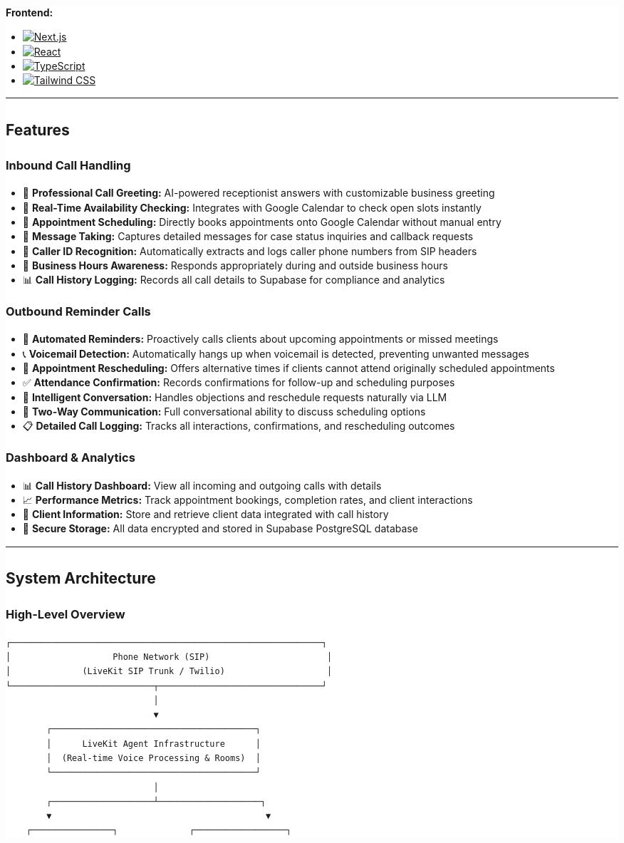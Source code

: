 **Frontend:**
* [![Next.js][Next.js]][Next-url]
* [![React][React.js]][React-url]
* [![TypeScript][TypeScript]][TypeScript-url]
* [![Tailwind CSS][TailwindCSS]][TailwindCSS-url]

---

## Features

### Inbound Call Handling
- 🎤 **Professional Call Greeting:** AI-powered receptionist answers with customizable business greeting
- 📅 **Real-Time Availability Checking:** Integrates with Google Calendar to check open slots instantly
- 📝 **Appointment Scheduling:** Directly books appointments onto Google Calendar without manual entry
- 💬 **Message Taking:** Captures detailed messages for case status inquiries and callback requests
- 📱 **Caller ID Recognition:** Automatically extracts and logs caller phone numbers from SIP headers
- 🌙 **Business Hours Awareness:** Responds appropriately during and outside business hours
- 📊 **Call History Logging:** Records all call details to Supabase for compliance and analytics

### Outbound Reminder Calls
- 🔔 **Automated Reminders:** Proactively calls clients about upcoming appointments or missed meetings
- 📞 **Voicemail Detection:** Automatically hangs up when voicemail is detected, preventing unwanted messages
- 📅 **Appointment Rescheduling:** Offers alternative times if clients cannot attend originally scheduled appointments
- ✅ **Attendance Confirmation:** Records confirmations for follow-up and scheduling purposes
- 🤖 **Intelligent Conversation:** Handles objections and reschedule requests naturally via LLM
- 🔄 **Two-Way Communication:** Full conversational ability to discuss scheduling options
- 📋 **Detailed Call Logging:** Tracks all interactions, confirmations, and rescheduling outcomes

### Dashboard & Analytics
- 📊 **Call History Dashboard:** View all incoming and outgoing calls with details
- 📈 **Performance Metrics:** Track appointment bookings, completion rates, and client interactions
- 👥 **Client Information:** Store and retrieve client data integrated with call history
- 🔐 **Secure Storage:** All data encrypted and stored in Supabase PostgreSQL database

---

## System Architecture

### High-Level Overview

```
┌─────────────────────────────────────────────────────────────┐
│                    Phone Network (SIP)                       │
│              (LiveKit SIP Trunk / Twilio)                    │
└────────────────────────────┬────────────────────────────────┘
                             │
                             ▼
        ┌────────────────────────────────────────┐
        │      LiveKit Agent Infrastructure      │
        │  (Real-time Voice Processing & Rooms)  │
        └────────────────────────────────────────┘
                             │
        ┌────────────────────┴────────────────────┐
        ▼                                          ▼
    ┌────────────────┐              ┌──────────────────┐
```

[Python]: https://img.shields.io/badge/Python-3.13+-3776ab?style=for-the-badge&logo=python&logoColor=white
[Python-url]: https://www.python.org/
[LiveKit]: https://img.shields.io/badge/LiveKit-Real--time%20Voice-4a90e2?style=for-the-badge&logo=livekit&logoColor=white
[LiveKit-url]: https://livekit.io/
[OpenAI]: https://img.shields.io/badge/OpenAI-GPT--4o%20Mini-000000?style=for-the-badge&logo=openai&logoColor=white
[OpenAI-url]: https://openai.com/
[GoogleCloud]: https://img.shields.io/badge/Google%20Cloud-Calendar%20API-4285F4?style=for-the-badge&logo=google-cloud&logoColor=white
[GoogleCloud-url]: https://cloud.google.com/
[Supabase]: https://img.shields.io/badge/Supabase-PostgreSQL-3fcf8e?style=for-the-badge&logo=supabase&logoColor=white
[Supabase-url]: https://supabase.com/
[Next.js]: https://img.shields.io/badge/Next.js-black?style=for-the-badge&logo=next.js&logoColor=white
[Next-url]: https://nextjs.org/
[React.js]: https://img.shields.io/badge/React-20232A?style=for-the-badge&logo=react&logoColor=61DAFB
[React-url]: https://reactjs.org/
[TypeScript]: https://img.shields.io/badge/TypeScript-3178C6?style=for-the-badge&logo=typescript&logoColor=white
[TypeScript-url]: https://www.typescriptlang.org/
[TailwindCSS]: https://img.shields.io/badge/Tailwind%20CSS-06B6D4?style=for-the-badge&logo=tailwind-css&logoColor=white
[TailwindCSS-url]: https://tailwindcss.com/